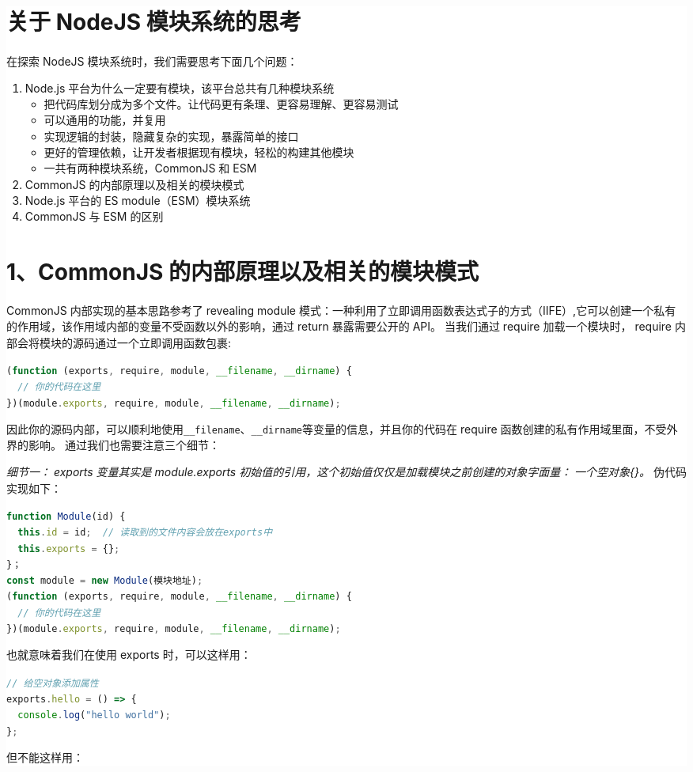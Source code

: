 # 关于 NodeJS 模块系统的思考

在探索 NodeJS 模块系统时，我们需要思考下面几个问题：

1. Node.js 平台为什么一定要有模块，该平台总共有几种模块系统
   - 把代码库划分成为多个文件。让代码更有条理、更容易理解、更容易测试
   - 可以通用的功能，并复用
   - 实现逻辑的封装，隐藏复杂的实现，暴露简单的接口
   - 更好的管理依赖，让开发者根据现有模块，轻松的构建其他模块
   - 一共有两种模块系统，CommonJS 和 ESM
2. CommonJS 的内部原理以及相关的模块模式
3. Node.js 平台的 ES module（ESM）模块系统
4. CommonJS 与 ESM 的区别

# 1、CommonJS 的内部原理以及相关的模块模式

CommonJS 内部实现的基本思路参考了 revealing module 模式：一种利用了立即调用函数表达式子的方式（IIFE）,它可以创建一个私有的作用域，该作用域内部的变量不受函数以外的影响，通过 return 暴露需要公开的 API。
当我们通过 require 加载一个模块时， require 内部会将模块的源码通过一个立即调用函数包裹:

```js
(function (exports, require, module, __filename, __dirname) {
  // 你的代码在这里
})(module.exports, require, module, __filename, __dirname);
```

因此你的源码内部，可以顺利地使用`__filename`、`__dirname`等变量的信息，并且你的代码在 require 函数创建的私有作用域里面，不受外界的影响。
通过我们也需要注意三个细节：

_细节一： exports 变量其实是 module.exports 初始值的引用，这个初始值仅仅是加载模块之前创建的对象字面量： 一个空对象{}。_
伪代码实现如下：

```js
function Module(id) { 
  this.id = id;  // 读取到的文件内容会放在exports中 
  this.exports = {};
}；
const module = new Module(模块地址);
(function (exports, require, module, __filename, __dirname) {
  // 你的代码在这里
})(module.exports, require, module, __filename, __dirname);
```

也就意味着我们在使用 exports 时，可以这样用：

```js
// 给空对象添加属性
exports.hello = () => {
  console.log("hello world");
};
```

但不能这样用：
